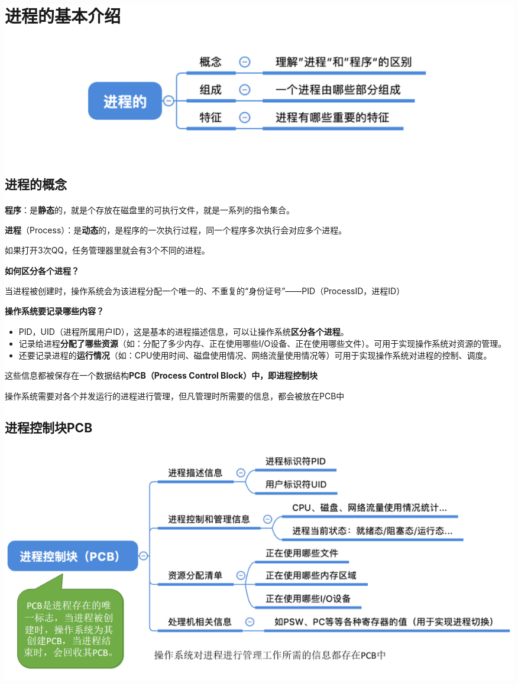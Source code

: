 # 进程的基本介绍

![image-20210212172444230](img/image-20210212172444230.png)

## 进程的概念

**程序**：是**静态**的，就是个存放在磁盘里的可执行文件，就是一系列的指令集合。

**进程**（Process）：是**动态**的，是程序的一次执行过程，同一个程序多次执行会对应多个进程。

如果打开3次QQ，任务管理器里就会有3个不同的进程。

**如何区分各个进程？**

当进程被创建时，操作系统会为该进程分配一个唯一的、不重复的“身份证号”——PID（ProcessID，进程ID）

**操作系统要记录哪些内容？**

- PID，UID（进程所属用户ID），这是基本的进程描述信息，可以让操作系统**区分各个进程**。
- 记录给进程**分配了哪些资源**（如：分配了多少内存、正在使用哪些I/O设备、正在使用哪些文件）。可用于实现操作系统对资源的管理。
- 还要记录进程的**运行情况**（如：CPU使用时间、磁盘使用情况、网络流量使用情况等）可用于实现操作系统对进程的控制、调度。

这些信息都被保存在一个数据结构**PCB（Process Control Block）**中，即**进程控制块**

操作系统需要对各个并发运行的进程进行管理，但凡管理时所需要的信息，都会被放在PCB中

## 进程控制块PCB

![image-20210212173244981](img/image-20210212173244981.png)
